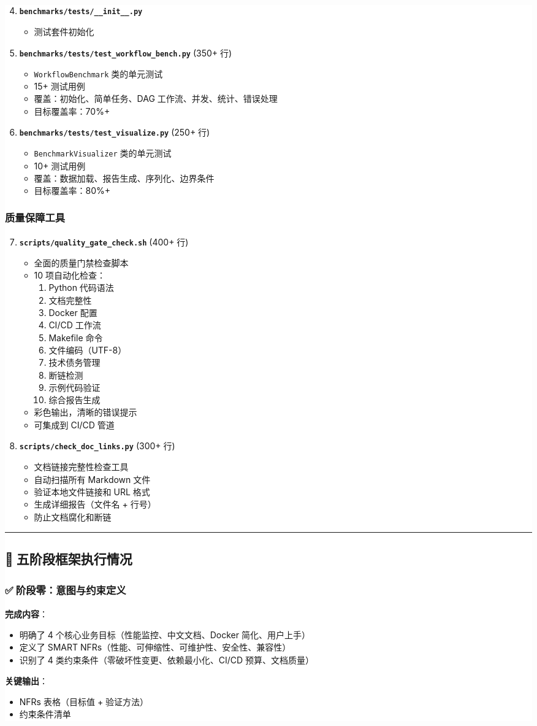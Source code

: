 4. **`benchmarks/tests/__init__.py`**
   - 测试套件初始化

5. **`benchmarks/tests/test_workflow_bench.py`** (350+ 行)
   - `WorkflowBenchmark` 类的单元测试
   - 15+ 测试用例
   - 覆盖：初始化、简单任务、DAG 工作流、并发、统计、错误处理
   - 目标覆盖率：70%+

6. **`benchmarks/tests/test_visualize.py`** (250+ 行)
   - `BenchmarkVisualizer` 类的单元测试
   - 10+ 测试用例
   - 覆盖：数据加载、报告生成、序列化、边界条件
   - 目标覆盖率：80%+

### 质量保障工具

7. **`scripts/quality_gate_check.sh`** (400+ 行)
   - 全面的质量门禁检查脚本
   - 10 项自动化检查：
     1. Python 代码语法
     2. 文档完整性
     3. Docker 配置
     4. CI/CD 工作流
     5. Makefile 命令
     6. 文件编码（UTF-8）
     7. 技术债务管理
     8. 断链检测
     9. 示例代码验证
     10. 综合报告生成
   - 彩色输出，清晰的错误提示
   - 可集成到 CI/CD 管道

8. **`scripts/check_doc_links.py`** (300+ 行)
   - 文档链接完整性检查工具
   - 自动扫描所有 Markdown 文件
   - 验证本地文件链接和 URL 格式
   - 生成详细报告（文件名 + 行号）
   - 防止文档腐化和断链

---

## 🎯 五阶段框架执行情况

### ✅ 阶段零：意图与约束定义

**完成内容**：
- 明确了 4 个核心业务目标（性能监控、中文文档、Docker 简化、用户上手）
- 定义了 SMART NFRs（性能、可伸缩性、可维护性、安全性、兼容性）
- 识别了 4 类约束条件（零破坏性变更、依赖最小化、CI/CD 预算、文档质量）

**关键输出**：
- NFRs 表格（目标值 + 验证方法）
- 约束条件清单
